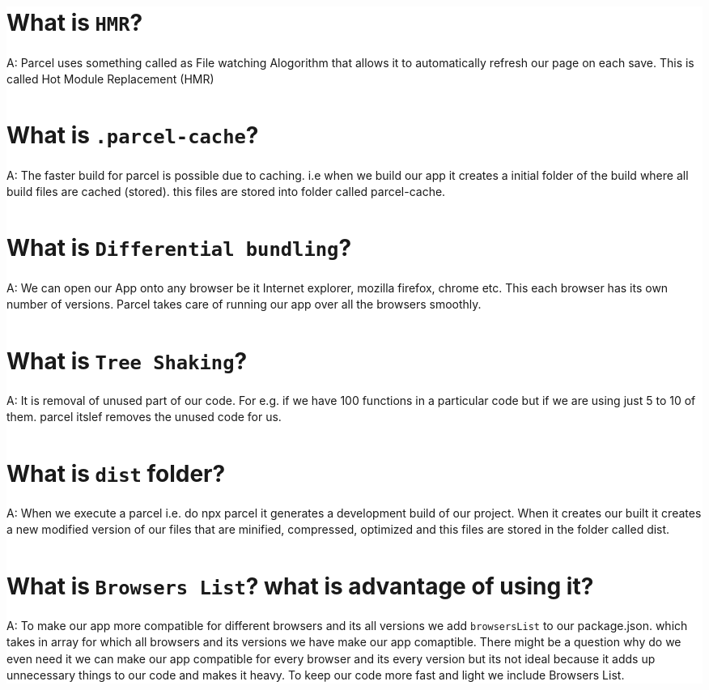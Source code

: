# What is `HMR`? 
A: Parcel uses something called as File watching Alogorithm that allows it to automatically refresh our page on each save. This is called Hot Module Replacement (HMR)


# What is `.parcel-cache`?
A: The faster build for parcel is possible due to caching. i.e when we build our app it creates a initial folder of the build where all build files are cached (stored). this files are stored into folder called parcel-cache.


# What is `Differential bundling`?
A: We can open our App onto any browser be it Internet explorer, mozilla firefox, chrome etc. This each browser has its own number of versions. Parcel takes care of running our app over all the browsers smoothly.


# What is `Tree Shaking`?
A: It is removal of unused part of our code. For e.g. if we have 100 functions in a particular code but if we are using just 5 to 10 of them. parcel itslef removes the unused code for us.


# What is `dist` folder?
A: When we execute a parcel i.e. do npx parcel it generates a development build of our project. When it creates our built it creates a new modified version of our files that are minified, compressed, optimized and this files are stored in the folder called dist.


# What is `Browsers List`? what is advantage of using it?
A: To make our app more compatible for different browsers and its all versions we add `browsersList` to our package.json. which takes in array for which all browsers and its versions we have make our app comaptible. There might be a question why do we even need it we can make our app compatible for every browser and its every version but its not ideal because it adds up unnecessary things to our code and makes it heavy. To keep our code more fast and light we include Browsers List.  

